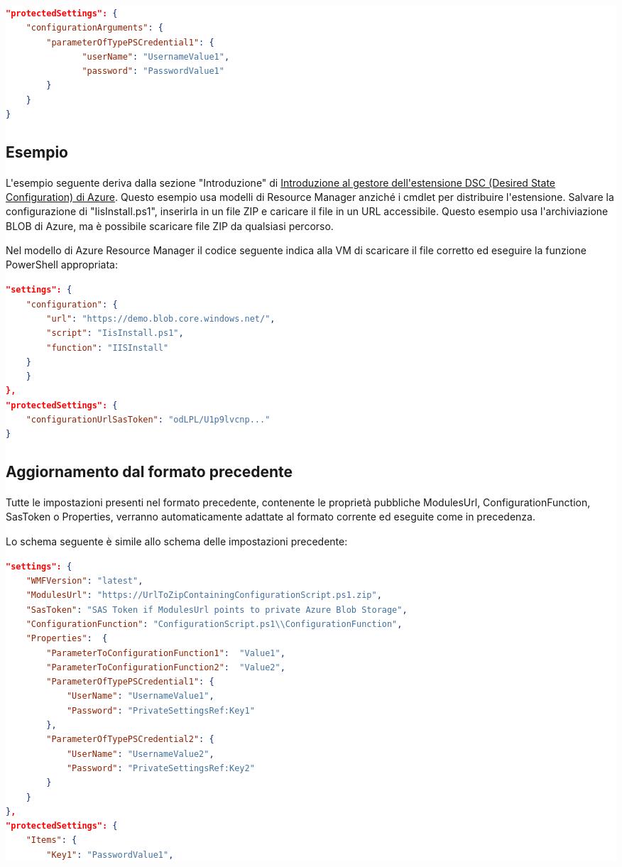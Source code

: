 ```json
"protectedSettings": {
    "configurationArguments": {
        "parameterOfTypePSCredential1": {
               "userName": "UsernameValue1",
               "password": "PasswordValue1"
        }
    }
}
```

## Esempio
L'esempio seguente deriva dalla sezione "Introduzione" di [Introduzione al gestore dell'estensione DSC (Desired State Configuration) di Azure](virtual-machines-windows-extensions-dsc-overview.md). Questo esempio usa modelli di Resource Manager anziché i cmdlet per distribuire l'estensione. Salvare la configurazione di "IisInstall.ps1", inserirla in un file ZIP e caricare il file in un URL accessibile. Questo esempio usa l'archiviazione BLOB di Azure, ma è possibile scaricare file ZIP da qualsiasi percorso.

Nel modello di Azure Resource Manager il codice seguente indica alla VM di scaricare il file corretto ed eseguire la funzione PowerShell appropriata:

```json
"settings": {
    "configuration": {
        "url": "https://demo.blob.core.windows.net/",
        "script": "IisInstall.ps1",
        "function": "IISInstall"
    }
    } 
},
"protectedSettings": {
    "configurationUrlSasToken": "odLPL/U1p9lvcnp..."
}
```

## Aggiornamento dal formato precedente
Tutte le impostazioni presenti nel formato precedente, contenente le proprietà pubbliche ModulesUrl, ConfigurationFunction, SasToken o Properties, verranno automaticamente adattate al formato corrente ed eseguite come in precedenza.

Lo schema seguente è simile allo schema delle impostazioni precedente:

```json
"settings": {
    "WMFVersion": "latest",
    "ModulesUrl": "https://UrlToZipContainingConfigurationScript.ps1.zip",
    "SasToken": "SAS Token if ModulesUrl points to private Azure Blob Storage",
    "ConfigurationFunction": "ConfigurationScript.ps1\\ConfigurationFunction",
    "Properties":  {
        "ParameterToConfigurationFunction1":  "Value1",
        "ParameterToConfigurationFunction2":  "Value2",
        "ParameterOfTypePSCredential1": {
            "UserName": "UsernameValue1",
            "Password": "PrivateSettingsRef:Key1" 
        },
        "ParameterOfTypePSCredential2": {
            "UserName": "UsernameValue2",
            "Password": "PrivateSettingsRef:Key2"
        }
    }
},
"protectedSettings": { 
    "Items": {
        "Key1": "PasswordValue1",
```